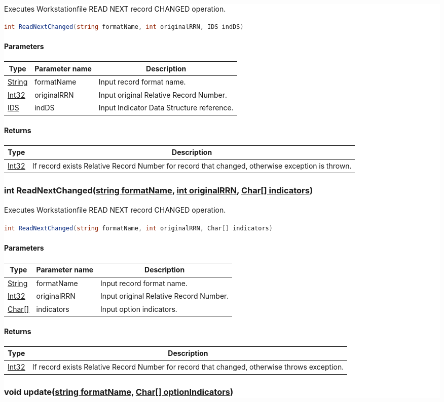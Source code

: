 Executes Workstationfile READ NEXT record CHANGED operation.

```cs
int ReadNextChanged(string formatName, int originalRRN, IDS indDS)
```

#### Parameters

| Type | Parameter name | Description
| --- | --- | ---
| [String](https://docs.microsoft.com/en-us/dotnet/api/system.string) | formatName | Input record format name.
| [Int32](https://docs.microsoft.com/en-us/dotnet/api/system.int32) | originalRRN | Input original Relative Record Number.
| [IDS](/reference/runtime/qsys-runtime/ids.html) | indDS | Input Indicator Data Structure reference.

#### Returns

| Type | Description
| --- | ---
| [Int32](https://docs.microsoft.com/en-us/dotnet/api/system.int32) | If record exists Relative Record Number for record that changed, otherwise exception is thrown.

### int ReadNextChanged([string formatName](https://learn.microsoft.com/en-us/dotnet/api/system.string?view=net-8.0), [int originalRRN](https://learn.microsoft.com/en-us/dotnet/csharp/language-reference/builtin-types/integral-numeric-types), [Char\[\] indicators](https://docs.microsoft.com/en-us/dotnet/api/system.char))

Executes Workstationfile READ NEXT record CHANGED operation.

```cs
int ReadNextChanged(string formatName, int originalRRN, Char[] indicators)
```

#### Parameters

| Type | Parameter name | Description
| --- | --- | ---
| [String](https://docs.microsoft.com/en-us/dotnet/api/system.string) | formatName | Input record format name.
| [Int32](https://docs.microsoft.com/en-us/dotnet/api/system.int32) | originalRRN | Input original Relative Record Number.
| [Char\[\]](https://docs.microsoft.com/en-us/dotnet/api/system.char) | indicators | Input option indicators.

#### Returns

| Type | Description
| --- | ---
| [Int32](https://docs.microsoft.com/en-us/dotnet/api/system.int32) | If record exists Relative Record Number for record that changed, otherwise throws exception.

### void update([string formatName](https://learn.microsoft.com/en-us/dotnet/api/system.string?view=net-8.0), [Char\[\] optionIndicators](https://docs.microsoft.com/en-us/dotnet/api/system.char))
